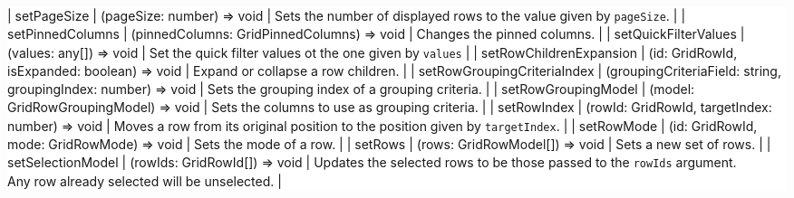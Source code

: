 | <span class="prop-name">setPageSize</span>                                                                                                                             | <span class="prop-type">(pageSize: number) =&gt; void</span>                                                                                                      | Sets the number of displayed rows to the value given by `pageSize`.                                                                                                                                                      |
| <span class="prop-name">setPinnedColumns [<span class="plan-pro" title="Pro plan"></span>](https://mui.com/store/items/mui-x-pro/)</span>                              | <span class="prop-type">(pinnedColumns: GridPinnedColumns) =&gt; void</span>                                                                                      | Changes the pinned columns.                                                                                                                                                                                              |
| <span class="prop-name">setQuickFilterValues</span>                                                                                                                    | <span class="prop-type">(values: any[]) =&gt; void</span>                                                                                                         | Set the quick filter values ot the one given by `values`                                                                                                                                                                 |
| <span class="prop-name">setRowChildrenExpansion</span>                                                                                                                 | <span class="prop-type">(id: GridRowId, isExpanded: boolean) =&gt; void</span>                                                                                    | Expand or collapse a row children.                                                                                                                                                                                       |
| <span class="prop-name">setRowGroupingCriteriaIndex [<span class="plan-premium" title="Premium plan"></span>](https://mui.com/store/items/material-ui-premium/)</span> | <span class="prop-type">(groupingCriteriaField: string, groupingIndex: number) =&gt; void</span>                                                                  | Sets the grouping index of a grouping criteria.                                                                                                                                                                          |
| <span class="prop-name">setRowGroupingModel [<span class="plan-premium" title="Premium plan"></span>](https://mui.com/store/items/material-ui-premium/)</span>         | <span class="prop-type">(model: GridRowGroupingModel) =&gt; void</span>                                                                                           | Sets the columns to use as grouping criteria.                                                                                                                                                                            |
| <span class="prop-name">setRowIndex</span>                                                                                                                             | <span class="prop-type">(rowId: GridRowId, targetIndex: number) =&gt; void</span>                                                                                 | Moves a row from its original position to the position given by `targetIndex`.                                                                                                                                           |
| <span class="prop-name">setRowMode</span>                                                                                                                              | <span class="prop-type">(id: GridRowId, mode: GridRowMode) =&gt; void</span>                                                                                      | Sets the mode of a row.                                                                                                                                                                                                  |
| <span class="prop-name">setRows</span>                                                                                                                                 | <span class="prop-type">(rows: GridRowModel[]) =&gt; void</span>                                                                                                  | Sets a new set of rows.                                                                                                                                                                                                  |
| <span class="prop-name">setSelectionModel</span>                                                                                                                       | <span class="prop-type">(rowIds: GridRowId[]) =&gt; void</span>                                                                                                   | Updates the selected rows to be those passed to the `rowIds` argument.<br />Any row already selected will be unselected.                                                                                                 |